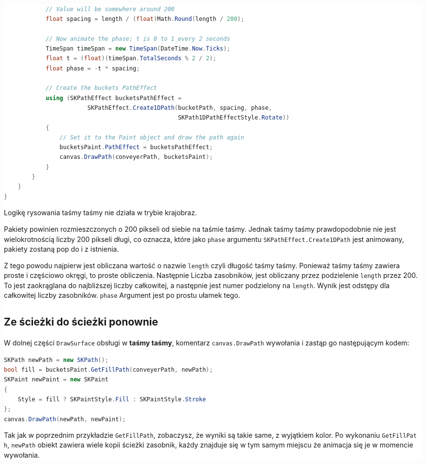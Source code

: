 ```csharp
            // Value will be somewhere around 200
            float spacing = length / (float)Math.Round(length / 200);

            // Now animate the phase; t is 0 to 1 every 2 seconds
            TimeSpan timeSpan = new TimeSpan(DateTime.Now.Ticks);
            float t = (float)(timeSpan.TotalSeconds % 2 / 2);
            float phase = -t * spacing;

            // Create the buckets PathEffect
            using (SKPathEffect bucketsPathEffect = 
                        SKPathEffect.Create1DPath(bucketPath, spacing, phase, 
                                                  SKPath1DPathEffectStyle.Rotate))
            {
                // Set it to the Paint object and draw the path again
                bucketsPaint.PathEffect = bucketsPathEffect;
                canvas.DrawPath(conveyerPath, bucketsPaint);
            }
        }
    }
}
```

Logikę rysowania taśmy taśmy nie działa w trybie krajobraz.

Pakiety powinien rozmieszczonych o 200 pikseli od siebie na taśmie taśmy. Jednak taśmy taśmy prawdopodobnie nie jest wielokrotnością liczby 200 pikseli długi, co oznacza, które jako `phase` argumentu `SKPathEffect.Create1DPath` jest animowany, pakiety zostaną pop do i z istnienia. 

Z tego powodu najpierw jest obliczana wartość o nazwie `length` czyli długość taśmy taśmy. Ponieważ taśmy taśmy zawiera proste i częściowo okręgi, to proste obliczenia. Następnie Liczba zasobników, jest obliczany przez podzielenie `length` przez 200. To jest zaokrąglana do najbliższej liczby całkowitej, a następnie jest numer podzielony na `length`. Wynik jest odstępy dla całkowitej liczby zasobników. `phase` Argument jest po prostu ułamek tego.

## <a name="from-path-to-path-again"></a>Ze ścieżki do ścieżki ponownie

W dolnej części `DrawSurface` obsługi w **taśmy taśmy**, komentarz `canvas.DrawPath` wywołania i zastąp go następującym kodem:

```csharp
SKPath newPath = new SKPath();
bool fill = bucketsPaint.GetFillPath(conveyerPath, newPath);
SKPaint newPaint = new SKPaint
{
    Style = fill ? SKPaintStyle.Fill : SKPaintStyle.Stroke
};
canvas.DrawPath(newPath, newPaint);
```

Tak jak w poprzednim przykładzie `GetFillPath`, zobaczysz, że wyniki są takie same, z wyjątkiem kolor. Po wykonaniu `GetFillPath`, `newPath` obiekt zawiera wiele kopii ścieżki zasobnik, każdy znajduje się w tym samym miejscu że animacja się je w momencie wywołania.
